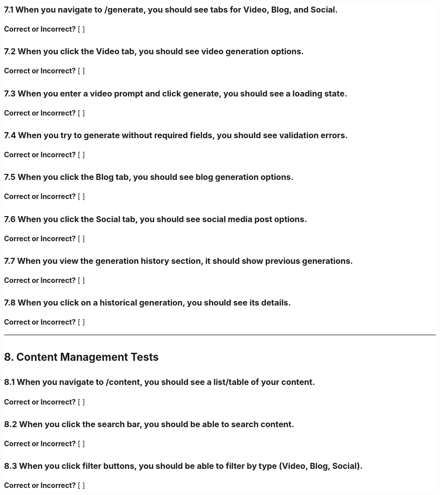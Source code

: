 ### 7.1 When you navigate to /generate, you should see tabs for Video, Blog, and Social.
**Correct or Incorrect?** [ ]

### 7.2 When you click the Video tab, you should see video generation options.
**Correct or Incorrect?** [ ]

### 7.3 When you enter a video prompt and click generate, you should see a loading state.
**Correct or Incorrect?** [ ]

### 7.4 When you try to generate without required fields, you should see validation errors.
**Correct or Incorrect?** [ ]

### 7.5 When you click the Blog tab, you should see blog generation options.
**Correct or Incorrect?** [ ]

### 7.6 When you click the Social tab, you should see social media post options.
**Correct or Incorrect?** [ ]

### 7.7 When you view the generation history section, it should show previous generations.
**Correct or Incorrect?** [ ]

### 7.8 When you click on a historical generation, you should see its details.
**Correct or Incorrect?** [ ]

---

## 8. Content Management Tests

### 8.1 When you navigate to /content, you should see a list/table of your content.
**Correct or Incorrect?** [ ]

### 8.2 When you click the search bar, you should be able to search content.
**Correct or Incorrect?** [ ]

### 8.3 When you click filter buttons, you should be able to filter by type (Video, Blog, Social).
**Correct or Incorrect?** [ ]
